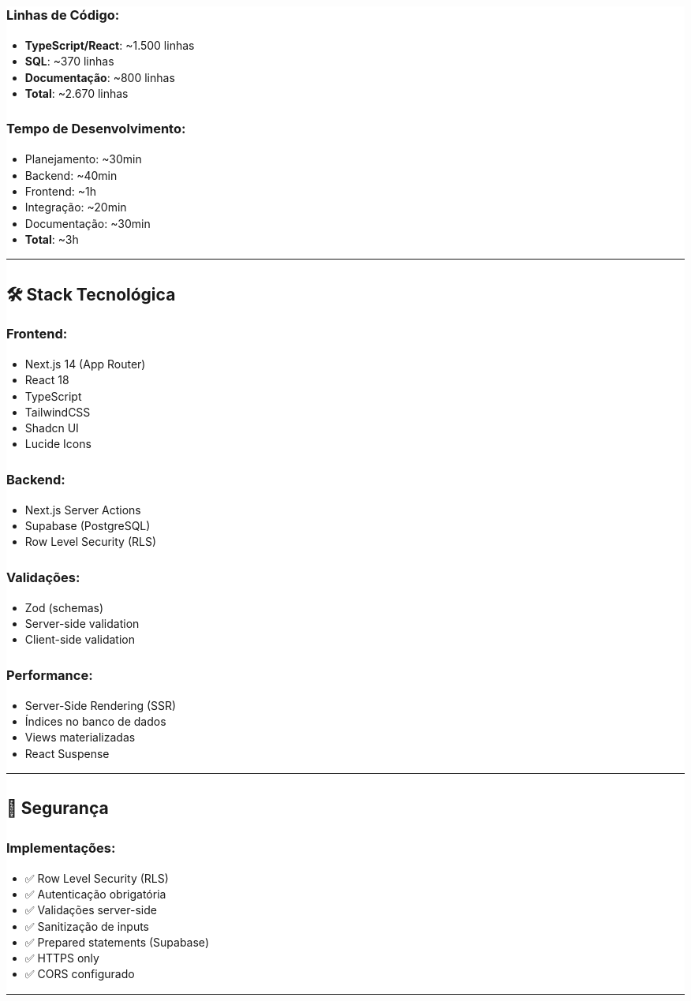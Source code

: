 ### Linhas de Código:
- **TypeScript/React**: ~1.500 linhas
- **SQL**: ~370 linhas
- **Documentação**: ~800 linhas
- **Total**: ~2.670 linhas

### Tempo de Desenvolvimento:
- Planejamento: ~30min
- Backend: ~40min
- Frontend: ~1h
- Integração: ~20min
- Documentação: ~30min
- **Total**: ~3h

---

## 🛠️ Stack Tecnológica

### Frontend:
- Next.js 14 (App Router)
- React 18
- TypeScript
- TailwindCSS
- Shadcn UI
- Lucide Icons

### Backend:
- Next.js Server Actions
- Supabase (PostgreSQL)
- Row Level Security (RLS)

### Validações:
- Zod (schemas)
- Server-side validation
- Client-side validation

### Performance:
- Server-Side Rendering (SSR)
- Índices no banco de dados
- Views materializadas
- React Suspense

---

## 🔐 Segurança

### Implementações:
- ✅ Row Level Security (RLS)
- ✅ Autenticação obrigatória
- ✅ Validações server-side
- ✅ Sanitização de inputs
- ✅ Prepared statements (Supabase)
- ✅ HTTPS only
- ✅ CORS configurado

---